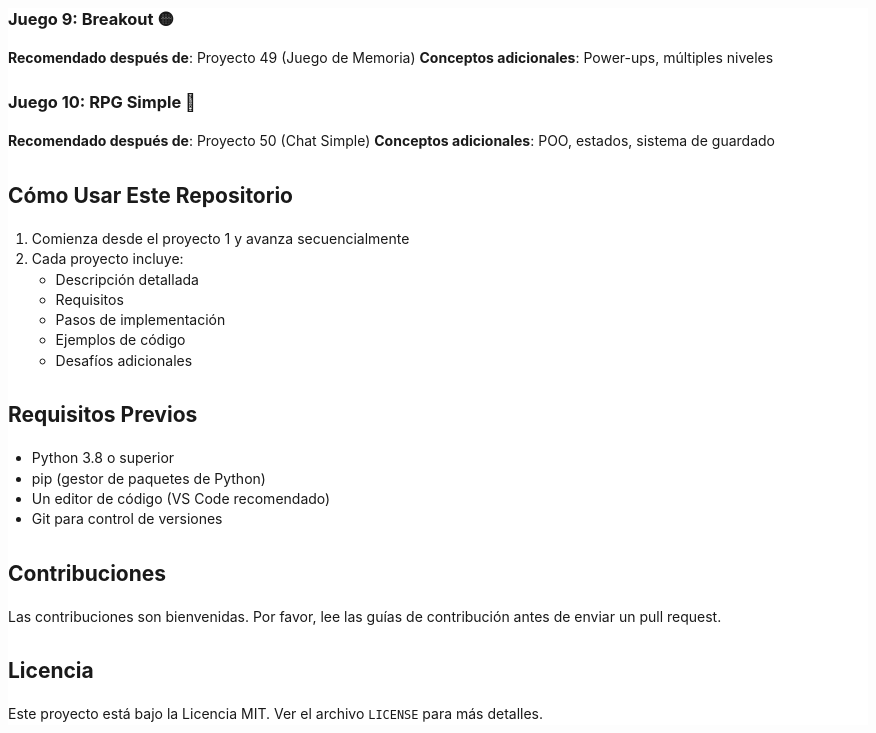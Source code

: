 ### Juego 9: Breakout 🟡
**Recomendado después de**: Proyecto 49 (Juego de Memoria)
**Conceptos adicionales**: Power-ups, múltiples niveles

### Juego 10: RPG Simple 🔴
**Recomendado después de**: Proyecto 50 (Chat Simple)
**Conceptos adicionales**: POO, estados, sistema de guardado

## Cómo Usar Este Repositorio
1. Comienza desde el proyecto 1 y avanza secuencialmente
2. Cada proyecto incluye:
   - Descripción detallada
   - Requisitos
   - Pasos de implementación
   - Ejemplos de código
   - Desafíos adicionales

## Requisitos Previos
- Python 3.8 o superior
- pip (gestor de paquetes de Python)
- Un editor de código (VS Code recomendado)
- Git para control de versiones

## Contribuciones
Las contribuciones son bienvenidas. Por favor, lee las guías de contribución antes de enviar un pull request.

## Licencia
Este proyecto está bajo la Licencia MIT. Ver el archivo `LICENSE` para más detalles. 